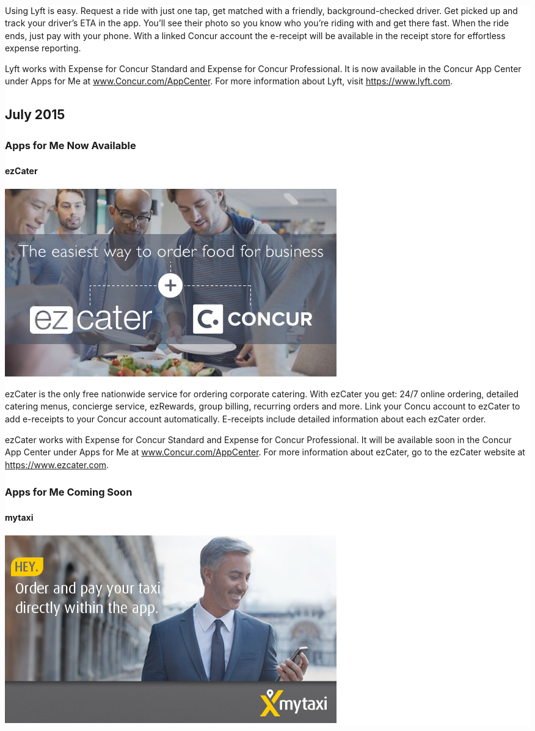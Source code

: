 Using Lyft is easy. Request a ride with just one tap, get matched with a friendly, background-checked driver. Get picked up and track your driver’s ETA in the app. You’ll see their photo so you know who you’re riding with and get there fast. When the ride ends, just pay with your phone. With a linked Concur account the e-receipt will be available in the receipt store for effortless expense reporting.

Lyft works with Expense for Concur Standard and Expense for Concur Professional. It is now available in the Concur App Center under Apps for Me at www.Concur.com/AppCenter. For more information about Lyft, visit https://www.lyft.com.

## <a name="july"></a>July 2015

### Apps for Me Now Available

#### ezCater

![ezCater](./2015-ezcater.jpg)

ezCater is the only free nationwide service for ordering corporate catering. With ezCater you get: 24/7 online ordering, detailed catering menus, concierge service, ezRewards, group billing, recurring orders and more. Link your Concu account to ezCater to add e-receipts to your Concur account automatically. E-receipts include detailed information about each ezCater order.

ezCater works with Expense for Concur Standard and Expense for Concur Professional. It will be available soon in the Concur App Center under Apps for Me at www.Concur.com/AppCenter. For more information about ezCater, go to the ezCater website at https://www.ezcater.com.

### Apps for Me Coming Soon

#### mytaxi

![mytaxi](./2015-mytaxi.jpg)
